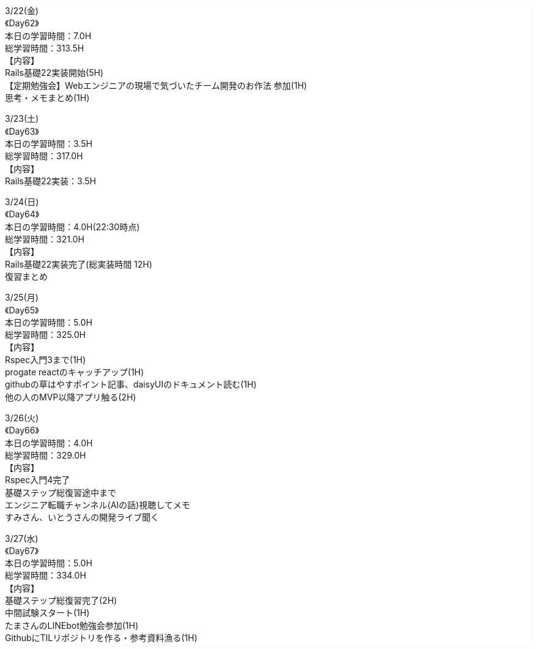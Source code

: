 3/22(金)<br>
《Day62》<br>
本日の学習時間：7.0H<br>
総学習時間：313.5H<br>
【内容】<br>
Rails基礎22実装開始(5H)<br>
【定期勉強会】Webエンジニアの現場で気づいたチーム開発のお作法 参加(1H)<br>
思考・メモまとめ(1H)<br>

3/23(土)<br>
《Day63》<br>
本日の学習時間：3.5H<br>
総学習時間：317.0H<br>
【内容】<br>
Rails基礎22実装：3.5H<br>

3/24(日)<br>
《Day64》<br>
本日の学習時間：4.0H(22:30時点)<br>
総学習時間：321.0H<br>
【内容】<br>
Rails基礎22実装完了(総実装時間 12H)<br>
復習まとめ<br>

3/25(月)<br>
《Day65》<br>
本日の学習時間：5.0H<br>
総学習時間：325.0H<br>
【内容】<br>
Rspec入門3まで(1H)<br>
progate reactのキャッチアップ(1H)<br>
githubの草はやすポイント記事、daisyUIのドキュメント読む(1H)<br>
他の人のMVP以降アプリ触る(2H)<br>

3/26(火)<br>
《Day66》<br>
本日の学習時間：4.0H<br>
総学習時間：329.0H<br>
【内容】<br>
Rspec入門4完了<br>
基礎ステップ総復習途中まで<br>
エンジニア転職チャンネル(AIの話)視聴してメモ<br>
すみさん、いとうさんの開発ライブ聞く<br>

3/27(水)<br>
《Day67》<br>
本日の学習時間：5.0H<br>
総学習時間：334.0H<br>
【内容】<br>
基礎ステップ総復習完了(2H)<br>
中間試験スタート(1H)<br>
たまさんのLINEbot勉強会参加(1H)<br>
GithubにTILリポジトリを作る・参考資料漁る(1H)<br>
